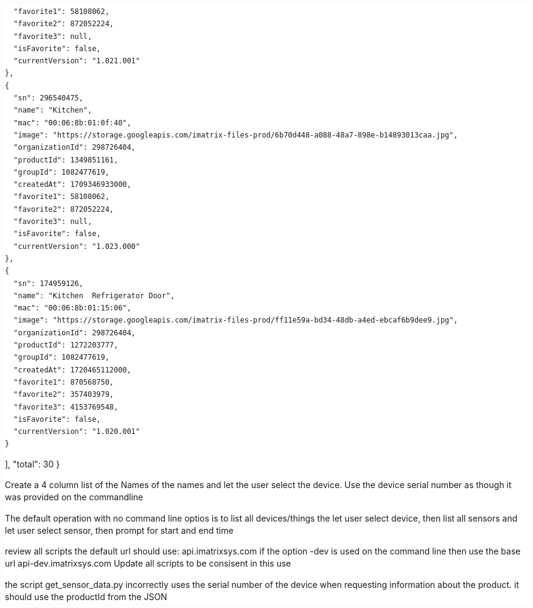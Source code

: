       "favorite1": 58108062,
      "favorite2": 872052224,
      "favorite3": null,
      "isFavorite": false,
      "currentVersion": "1.021.001"
    },
    {
      "sn": 296540475,
      "name": "Kitchen",
      "mac": "00:06:8b:01:0f:40",
      "image": "https://storage.googleapis.com/imatrix-files-prod/6b70d448-a088-48a7-898e-b14893013caa.jpg",
      "organizationId": 298726404,
      "productId": 1349851161,
      "groupId": 1082477619,
      "createdAt": 1709346933000,
      "favorite1": 58108062,
      "favorite2": 872052224,
      "favorite3": null,
      "isFavorite": false,
      "currentVersion": "1.023.000"
    },
    {
      "sn": 174959126,
      "name": "Kitchen  Refrigerator Door",
      "mac": "00:06:8b:01:15:06",
      "image": "https://storage.googleapis.com/imatrix-files-prod/ff11e59a-bd34-48db-a4ed-ebcaf6b9dee9.jpg",
      "organizationId": 298726404,
      "productId": 1272203777,
      "groupId": 1082477619,
      "createdAt": 1720465112000,
      "favorite1": 870568750,
      "favorite2": 357403979,
      "favorite3": 4153769548,
      "isFavorite": false,
      "currentVersion": "1.020.001"
    }
  ],
  "total": 30
}

Create a 4 column list of the Names of the names and let the user select the device. Use the device serial number as though it was provided on the commandline

The default operation with no command line optios is to list all devices/things the let user select device, then list all sensors and let user select sensor, then prompt for start and end time

review all scripts the default url should use: api.imatrixsys.com if the option -dev is used on the command line then use the base url api-dev.imatrixsys.com
Update all scripts to be consisent in this use

the script get_sensor_data.py incorrectly uses the serial number of the device when requesting information about the product. it should use the productId from the JSON
